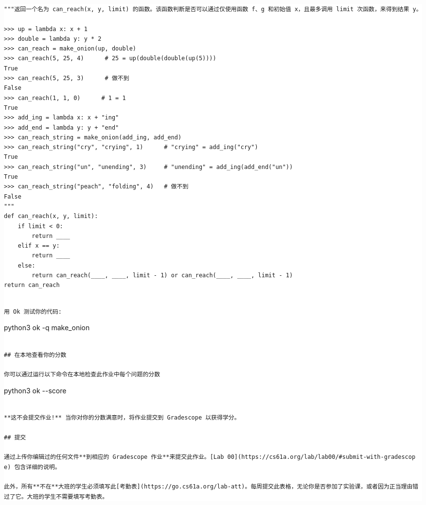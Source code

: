     """返回一个名为 can_reach(x, y, limit) 的函数。该函数判断是否可以通过仅使用函数 f、g 和初始值 x，且最多调用 limit 次函数，来得到结果 y。

    >>> up = lambda x: x + 1
    >>> double = lambda y: y * 2
    >>> can_reach = make_onion(up, double)
    >>> can_reach(5, 25, 4)      # 25 = up(double(double(up(5))))
    True
    >>> can_reach(5, 25, 3)      # 做不到
    False
    >>> can_reach(1, 1, 0)      # 1 = 1
    True
    >>> add_ing = lambda x: x + "ing"
    >>> add_end = lambda y: y + "end"
    >>> can_reach_string = make_onion(add_ing, add_end)
    >>> can_reach_string("cry", "crying", 1)      # "crying" = add_ing("cry")
    True
    >>> can_reach_string("un", "unending", 3)     # "unending" = add_ing(add_end("un"))
    True
    >>> can_reach_string("peach", "folding", 4)   # 做不到
    False
    """
    def can_reach(x, y, limit):
        if limit < 0:
            return ____
        elif x == y:
            return ____
        else:
            return can_reach(____, ____, limit - 1) or can_reach(____, ____, limit - 1)
    return can_reach
```

用 Ok 测试你的代码:

```
python3 ok -q make_onion
```

## 在本地查看你的分数

你可以通过运行以下命令在本地检查此作业中每个问题的分数

```
python3 ok --score
```

**这不会提交作业!** 当你对你的分数满意时，将作业提交到 Gradescope 以获得学分。

## 提交

通过上传你编辑过的任何文件**到相应的 Gradescope 作业**来提交此作业。[Lab 00](https://cs61a.org/lab/lab00/#submit-with-gradescope) 包含详细的说明。

此外，所有**不在**大班的学生必须填写此[考勤表](https://go.cs61a.org/lab-att)。每周提交此表格，无论你是否参加了实验课，或者因为正当理由错过了它。大班的学生不需要填写考勤表。
